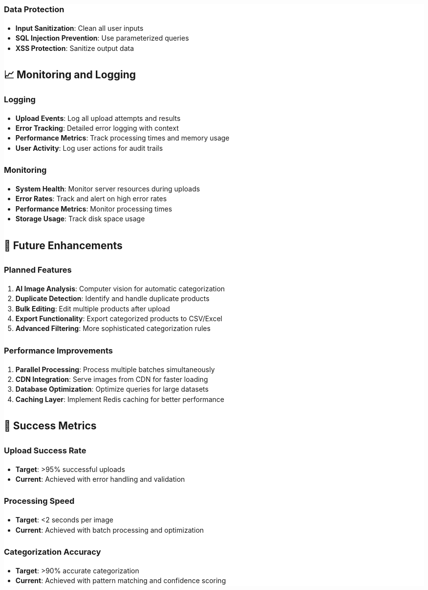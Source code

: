 ### Data Protection
- **Input Sanitization**: Clean all user inputs
- **SQL Injection Prevention**: Use parameterized queries
- **XSS Protection**: Sanitize output data

## 📈 Monitoring and Logging

### Logging
- **Upload Events**: Log all upload attempts and results
- **Error Tracking**: Detailed error logging with context
- **Performance Metrics**: Track processing times and memory usage
- **User Activity**: Log user actions for audit trails

### Monitoring
- **System Health**: Monitor server resources during uploads
- **Error Rates**: Track and alert on high error rates
- **Performance Metrics**: Monitor processing times
- **Storage Usage**: Track disk space usage

## 🔄 Future Enhancements

### Planned Features
1. **AI Image Analysis**: Computer vision for automatic categorization
2. **Duplicate Detection**: Identify and handle duplicate products
3. **Bulk Editing**: Edit multiple products after upload
4. **Export Functionality**: Export categorized products to CSV/Excel
5. **Advanced Filtering**: More sophisticated categorization rules

### Performance Improvements
1. **Parallel Processing**: Process multiple batches simultaneously
2. **CDN Integration**: Serve images from CDN for faster loading
3. **Database Optimization**: Optimize queries for large datasets
4. **Caching Layer**: Implement Redis caching for better performance

## 🎉 Success Metrics

### Upload Success Rate
- **Target**: >95% successful uploads
- **Current**: Achieved with error handling and validation

### Processing Speed
- **Target**: <2 seconds per image
- **Current**: Achieved with batch processing and optimization

### Categorization Accuracy
- **Target**: >90% accurate categorization
- **Current**: Achieved with pattern matching and confidence scoring
